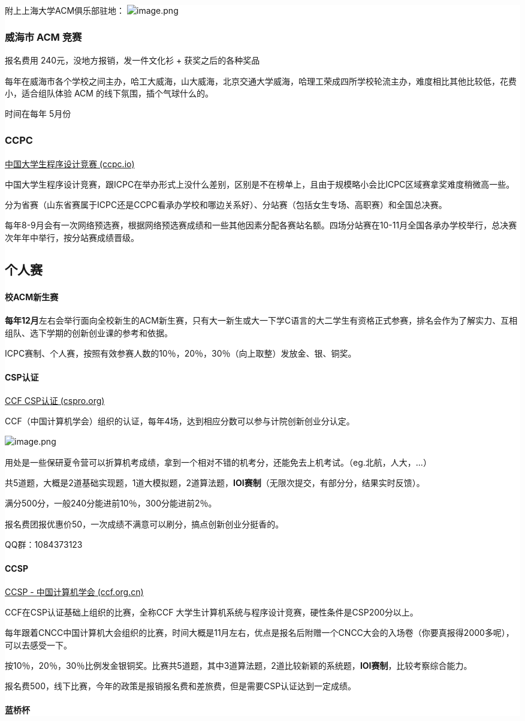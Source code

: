 附上上海大学ACM俱乐部驻地：
![image.png](https://cdn.jsdelivr.net/gh/wandering-the-earth/blog-img//blog/202404231010190.png)

### 威海市 ACM 竞赛

报名费用 240元，没地方报销，发一件文化衫 + 获奖之后的各种奖品

每年在威海市各个学校之间主办，哈工大威海，山大威海，北京交通大学威海，哈理工荣成四所学校轮流主办，难度相比其他比较低，花费小，适合组队体验 ACM 的线下氛围，插个气球什么的。

时间在每年 5月份
### CCPC

[中国大学生程序设计竞赛 (ccpc.io)](https://ccpc.io/)

中国大学生程序设计竞赛，跟ICPC在举办形式上没什么差别，区别是不在榜单上，且由于规模略小会比ICPC区域赛拿奖难度稍微高一些。

分为省赛（山东省赛属于ICPC还是CCPC看承办学校和哪边关系好）、分站赛（包括女生专场、高职赛）和全国总决赛。

每年8-9月会有一次网络预选赛，根据网络预选赛成绩和一些其他因素分配各赛站名额。四场分站赛在10-11月全国各承办学校举行，总决赛次年年中举行，按分站赛成绩晋级。

## 个人赛
#### 校ACM新生赛

**每年12月**左右会举行面向全校新生的ACM新生赛，只有大一新生或大一下学C语言的大二学生有资格正式参赛，排名会作为了解实力、互相组队、选下学期的创新创业课的参考和依据。

ICPC赛制、个人赛，按照有效参赛人数的10％，20％，30％（向上取整）发放金、银、铜奖。

#### CSP认证

[CCF CSP认证 (cspro.org)](https://cspro.org/)

CCF（中国计算机学会）组织的认证，每年4场，达到相应分数可以参与计院创新创业分认定。

![image.png](https://cdn.jsdelivr.net/gh/wandering-the-earth/blog-img//blog/202404051920295.png)


用处是一些保研夏令营可以折算机考成绩，拿到一个相对不错的机考分，还能免去上机考试。（eg.北航，人大，...）

共5道题，大概是2道基础实现题，1道大模拟题，2道算法题，**IOI赛制**（无限次提交，有部分分，结果实时反馈）。

满分500分，一般240分能进前10％，300分能进前2％。

报名费团报优惠价50，一次成绩不满意可以刷分，搞点创新创业分挺香的。

QQ群：1084373123

#### CCSP

[CCSP - 中国计算机学会 (ccf.org.cn)](https://www.ccf.org.cn/ccsp/)

CCF在CSP认证基础上组织的比赛，全称CCF 大学生计算机系统与程序设计竞赛，硬性条件是CSP200分以上。

每年跟着CNCC中国计算机大会组织的比赛，时间大概是11月左右，优点是报名后附赠一个CNCC大会的入场卷（你要真报得2000多呢），可以去感受一下。

按10％，20％，30％比例发金银铜奖。比赛共5道题，其中3道算法题，2道比较新颖的系统题，**IOI赛制**，比较考察综合能力。

报名费500，线下比赛，今年的政策是报销报名费和差旅费，但是需要CSP认证达到一定成绩。

#### 蓝桥杯
